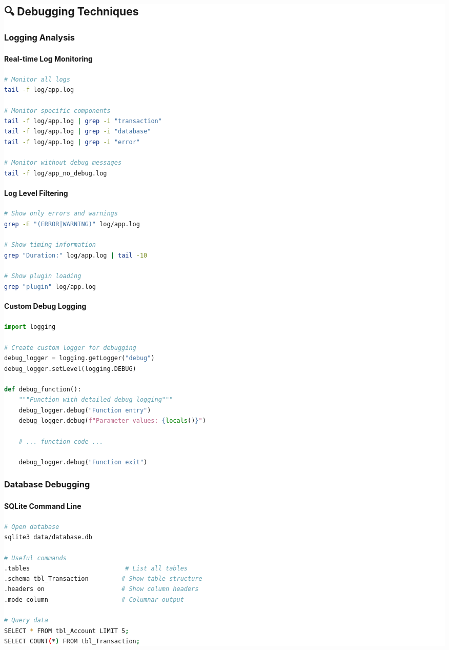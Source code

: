 ## 🔍 Debugging Techniques

### Logging Analysis

#### Real-time Log Monitoring
```bash
# Monitor all logs
tail -f log/app.log

# Monitor specific components
tail -f log/app.log | grep -i "transaction"
tail -f log/app.log | grep -i "database"
tail -f log/app.log | grep -i "error"

# Monitor without debug messages
tail -f log/app_no_debug.log
```

#### Log Level Filtering
```bash
# Show only errors and warnings
grep -E "(ERROR|WARNING)" log/app.log

# Show timing information
grep "Duration:" log/app.log | tail -10

# Show plugin loading
grep "plugin" log/app.log
```

#### Custom Debug Logging
```python
import logging

# Create custom logger for debugging
debug_logger = logging.getLogger("debug")
debug_logger.setLevel(logging.DEBUG)

def debug_function():
    """Function with detailed debug logging"""
    debug_logger.debug("Function entry")
    debug_logger.debug(f"Parameter values: {locals()}")
    
    # ... function code ...
    
    debug_logger.debug("Function exit")
```

### Database Debugging

#### SQLite Command Line
```bash
# Open database
sqlite3 data/database.db

# Useful commands
.tables                          # List all tables
.schema tbl_Transaction         # Show table structure
.headers on                     # Show column headers
.mode column                    # Columnar output

# Query data
SELECT * FROM tbl_Account LIMIT 5;
SELECT COUNT(*) FROM tbl_Transaction;
```